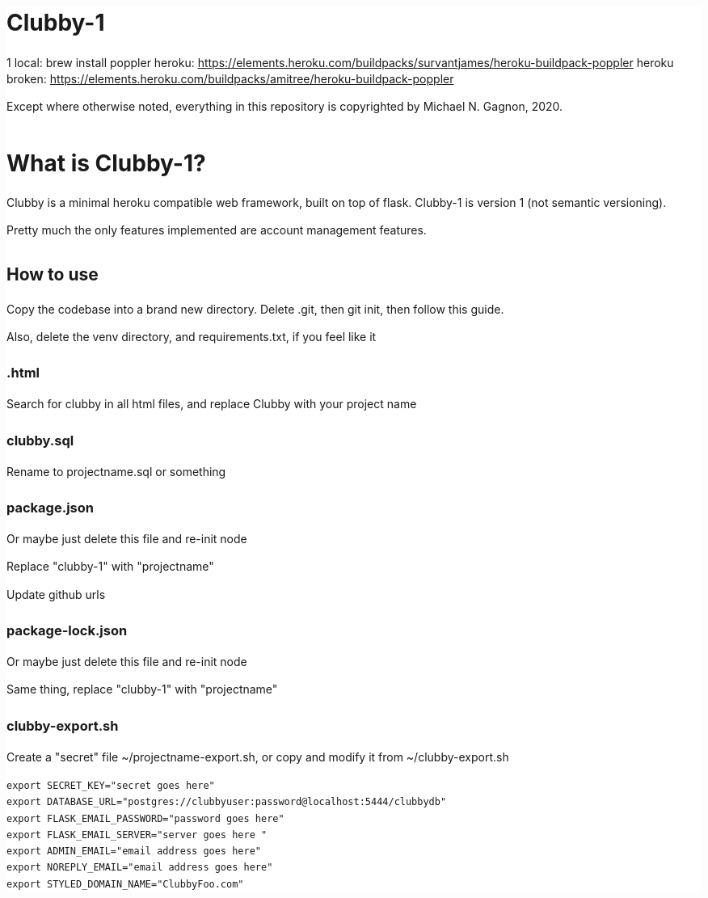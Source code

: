# Clubby-1


1
local: brew install poppler
heroku: https://elements.heroku.com/buildpacks/survantjames/heroku-buildpack-poppler
heroku broken: https://elements.heroku.com/buildpacks/amitree/heroku-buildpack-poppler


Except where otherwise noted, everything in this repository is copyrighted by
Michael N. Gagnon, 2020.

# What is Clubby-1?

Clubby is a minimal heroku compatible web framework, built on top of flask. Clubby-1
is version 1 (not semantic versioning).

Pretty much the only features implemented are account management features.

## How to use

Copy the codebase into a brand new directory. Delete .git, then git init, then follow this guide.

Also, delete the venv directory, and requirements.txt, if you feel like it

### .html

Search for clubby in all html files, and replace Clubby with your project name

### clubby.sql

Rename to projectname.sql or something

### package.json

Or maybe just delete this file and re-init node

Replace "clubby-1" with "projectname"

Update github urls

### package-lock.json

Or maybe just delete this file and re-init node


Same thing, replace "clubby-1" with "projectname"

### clubby-export.sh

Create a "secret" file ~/projectname-export.sh, or copy and modify it from ~/clubby-export.sh

    export SECRET_KEY="secret goes here"
    export DATABASE_URL="postgres://clubbyuser:password@localhost:5444/clubbydb"
    export FLASK_EMAIL_PASSWORD="password goes here"
    export FLASK_EMAIL_SERVER="server goes here "
    export ADMIN_EMAIL="email address goes here"
    export NOREPLY_EMAIL="email address goes here"
    export STYLED_DOMAIN_NAME="ClubbyFoo.com"

